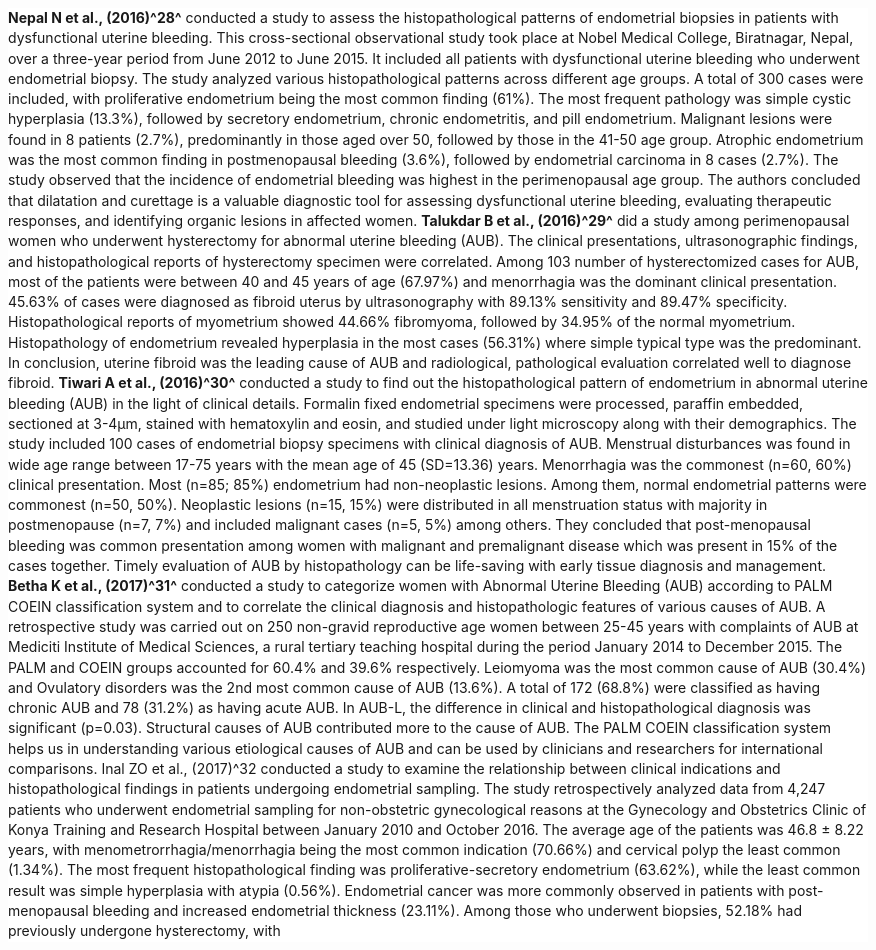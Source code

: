 **Nepal N et al., (2016)^28^** conducted a study to assess the histopathological patterns of endometrial biopsies in patients with dysfunctional uterine bleeding. This cross-sectional observational study took place at Nobel Medical College, Biratnagar, Nepal, over a three-year period from June 2012 to June 2015. It included all patients with dysfunctional uterine bleeding who underwent endometrial biopsy. The study analyzed various histopathological patterns across different age groups. A total of 300 cases were included, with proliferative endometrium being the most common finding (61%). The most frequent pathology was simple cystic hyperplasia (13.3%), followed by secretory endometrium, chronic endometritis, and pill endometrium. Malignant lesions were found in 8 patients (2.7%), predominantly in those aged over 50, followed by those in the 41-50 age group. Atrophic endometrium was the most common finding in postmenopausal bleeding (3.6%), followed by endometrial carcinoma in 8 cases (2.7%). The study observed that the incidence of endometrial bleeding was highest in the perimenopausal age group. The authors concluded that dilatation and curettage is a valuable diagnostic tool for assessing dysfunctional uterine bleeding, evaluating therapeutic responses, and identifying organic lesions in affected women.
**Talukdar B et al., (2016)^29^** did a study among perimenopausal women who underwent hysterectomy for abnormal uterine bleeding (AUB). The clinical presentations, ultrasonographic findings, and histopathological reports of hysterectomy specimen were correlated. Among 103 number of hysterectomized cases for AUB, most of the patients were between 40 and 45 years of age (67.97%) and menorrhagia was the dominant clinical presentation. 45.63% of cases were diagnosed as fibroid uterus by ultrasonography with 89.13% sensitivity and 89.47% specificity. Histopathological reports of myometrium showed 44.66% fibromyoma, followed by 34.95% of the normal myometrium. Histopathology of endometrium revealed hyperplasia in the most cases (56.31%) where simple typical type was the predominant. In conclusion, uterine fibroid was the leading cause of AUB and radiological, pathological evaluation correlated well to diagnose fibroid.
**Tiwari A et al., (2016)^30^** conducted a study to find out the histopathological pattern of endometrium in abnormal uterine bleeding (AUB) in the light of clinical details. Formalin fixed endometrial specimens were processed, paraffin embedded, sectioned at 3-4μm, stained with hematoxylin and eosin, and studied under light microscopy along with their demographics. The study included 100 cases of endometrial biopsy specimens with clinical diagnosis of AUB. Menstrual disturbances was found in wide age range between 17-75 years with the mean age of 45 (SD=13.36) years. Menorrhagia was the commonest (n=60, 60%) clinical presentation. Most (n=85; 85%) endometrium had non-neoplastic lesions. Among them, normal endometrial patterns were commonest (n=50, 50%). Neoplastic lesions (n=15, 15%) were distributed in all menstruation status with majority in postmenopause (n=7, 7%) and included malignant cases (n=5, 5%) among others. They concluded that post-menopausal bleeding was common presentation among women with malignant and premalignant disease which was present in 15% of the cases together. Timely evaluation of AUB by histopathology can be life-saving with early tissue diagnosis and management.
**Betha K et al., (2017)^31^** conducted a study to categorize women with Abnormal Uterine Bleeding (AUB) according to PALM COEIN classification system and to correlate the clinical diagnosis and histopathologic features of various causes of AUB. A retrospective study was carried out on 250 non-gravid reproductive age women between 25-45 years with complaints of AUB at Mediciti Institute of Medical Sciences, a rural tertiary teaching hospital during the period January 2014 to December 2015. The PALM and COEIN groups accounted for 60.4% and 39.6% respectively. Leiomyoma was the most common cause of AUB (30.4%) and Ovulatory disorders was the 2nd most common cause of AUB (13.6%). A total of 172 (68.8%) were classified as having chronic AUB and 78 (31.2%) as having acute AUB. In AUB-L, the difference in clinical and histopathological diagnosis was significant (p=0.03). Structural causes of AUB contributed more to the cause of AUB. The PALM COEIN classification system helps us in understanding various etiological causes of AUB and can be used by clinicians and researchers for international comparisons.
Inal ZO et al., (2017)^32 conducted a study to examine the
relationship between clinical indications and histopathological findings in
patients undergoing endometrial sampling. The study retrospectively
analyzed data from 4,247 patients who underwent endometrial sampling
for non-obstetric gynecological reasons at the Gynecology and Obstetrics
Clinic of Konya Training and Research Hospital between January 2010
and October 2016. The average age of the patients was 46.8 ± 8.22 years,
with menometrorrhagia/menorrhagia being the most common indication
(70.66%) and cervical polyp the least common (1.34%). The most
frequent histopathological finding was proliferative-secretory
endometrium (63.62%), while the least common result was simple
hyperplasia with atypia (0.56%). Endometrial cancer was more
commonly observed in patients with post-menopausal bleeding and
increased endometrial thickness (23.11%). Among those who underwent
biopsies, 52.18% had previously undergone hysterectomy, with